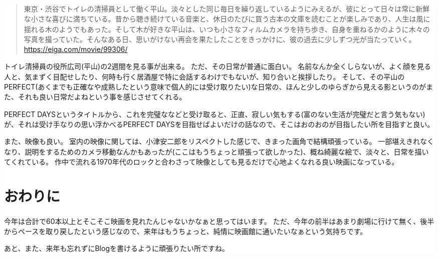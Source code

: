 > 東京・渋谷でトイレの清掃員として働く平山。淡々とした同じ毎日を繰り返しているようにみえるが、彼にとって日々は常に新鮮な小さな喜びに満ちている。昔から聴き続けている音楽と、休日のたびに買う古本の文庫を読むことが楽しみであり、人生は風に揺れる木のようでもあった。そして木が好きな平山は、いつも小さなフィルムカメラを持ち歩き、自身を重ねるかのように木々の写真を撮っていた。そんなある日、思いがけない再会を果たしたことをきっかけに、彼の過去に少しずつ光が当たっていく。
> https://eiga.com/movie/99306/

トイレ清掃員の役所広司(平山)の2週間を見る事が出来る。
ただ、その日常が普通に面白い。
名前なんか全くしらないが、よく顔を見る人と、気まずく目配せしたり、何時も行く居酒屋で特に会話するわけでもないが、知り合いと挨拶したり。
そして、その平山のPERFECT(あくまでも正確なや成熟したという意味で個人的には受け取りたい)な日常の、ほんと少しのゆらぎから見える影というのがまた、それも良い日常だよねという事を感じさせてくれる。

PERFECT DAYSというタイトルから、これを完璧ななどと受け取ると、正直、寂しい気もする(富のない生活が完璧だと言う気もない)が、それは受け手なりの思い浮かべるPERFECT DAYSを目指せばよいだけの話なので、そこはおのおのが目指したい所を目指すと良い。

また、映像も良い。
室内の映像に関しては、小津安二郎をリスペクトした感じで、きまった画角で結構頑張っている。
一部堪えきれなくなり、説明をするためのカメラ移動なんかもあったが(ここはもうちょっと頑張って欲しかった)、概ね綺麗な絵で、淡々と、日常を描いてくれている。
作中で流れる1970年代のロックと合わさって映像としても見るだけで心地よくなれる良い映画になっている。


# おわりに

今年は合計で60本以上とそこそこ映画を見れたんじゃないかなぁと思ってはいます。
ただ、今年の前半はあまり劇場に行けて無く、後半からペースを取り戻したという感じなので、来年はもうちょっと、純情に映画館に通いたいなぁという気持ちです。

あと、また、来年も忘れずにBlogを書けるように頑張りたい所ですね。
